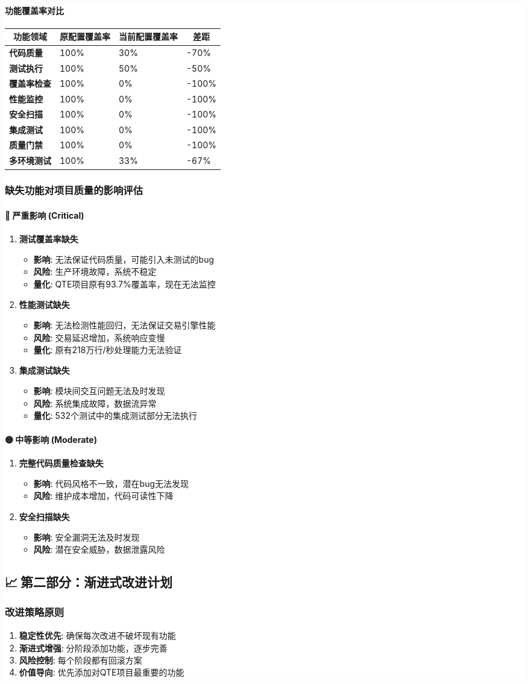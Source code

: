 #### **功能覆盖率对比**
| 功能领域 | 原配置覆盖率 | 当前配置覆盖率 | 差距 |
|----------|--------------|----------------|------|
| **代码质量** | 100% | 30% | -70% |
| **测试执行** | 100% | 50% | -50% |
| **覆盖率检查** | 100% | 0% | -100% |
| **性能监控** | 100% | 0% | -100% |
| **安全扫描** | 100% | 0% | -100% |
| **集成测试** | 100% | 0% | -100% |
| **质量门禁** | 100% | 0% | -100% |
| **多环境测试** | 100% | 33% | -67% |

### **缺失功能对项目质量的影响评估**

#### 🔴 **严重影响 (Critical)**
1. **测试覆盖率缺失**
   - **影响**: 无法保证代码质量，可能引入未测试的bug
   - **风险**: 生产环境故障，系统不稳定
   - **量化**: QTE项目原有93.7%覆盖率，现在无法监控

2. **性能测试缺失**
   - **影响**: 无法检测性能回归，无法保证交易引擎性能
   - **风险**: 交易延迟增加，系统响应变慢
   - **量化**: 原有218万行/秒处理能力无法验证

3. **集成测试缺失**
   - **影响**: 模块间交互问题无法及时发现
   - **风险**: 系统集成故障，数据流异常
   - **量化**: 532个测试中的集成测试部分无法执行

#### 🟡 **中等影响 (Moderate)**
1. **完整代码质量检查缺失**
   - **影响**: 代码风格不一致，潜在bug无法发现
   - **风险**: 维护成本增加，代码可读性下降

2. **安全扫描缺失**
   - **影响**: 安全漏洞无法及时发现
   - **风险**: 潜在安全威胁，数据泄露风险

## 📈 **第二部分：渐进式改进计划**

### **改进策略原则**
1. **稳定性优先**: 确保每次改进不破坏现有功能
2. **渐进式增强**: 分阶段添加功能，逐步完善
3. **风险控制**: 每个阶段都有回滚方案
4. **价值导向**: 优先添加对QTE项目最重要的功能
